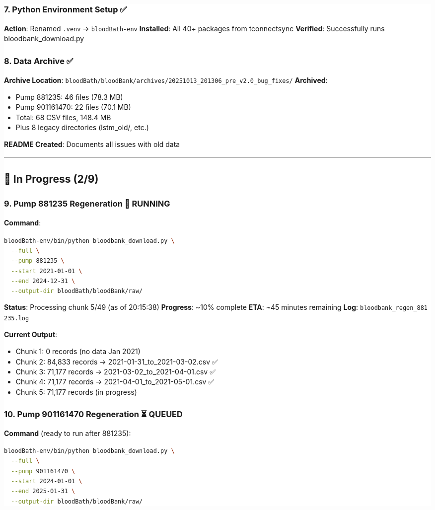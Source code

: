 ### 7. Python Environment Setup ✅

**Action**: Renamed `.venv` → `bloodBath-env`
**Installed**: All 40+ packages from tconnectsync
**Verified**: Successfully runs bloodbank_download.py

### 8. Data Archive ✅

**Archive Location**: `bloodBath/bloodBank/archives/20251013_201306_pre_v2.0_bug_fixes/`
**Archived**:

- Pump 881235: 46 files (78.3 MB)
- Pump 901161470: 22 files (70.1 MB)
- Total: 68 CSV files, 148.4 MB
- Plus 8 legacy directories (lstm_old/, etc.)

**README Created**: Documents all issues with old data

---

## 🔄 In Progress (2/9)

### 9. Pump 881235 Regeneration 🔄 RUNNING

**Command**:

```bash
bloodBath-env/bin/python bloodbank_download.py \
  --full \
  --pump 881235 \
  --start 2021-01-01 \
  --end 2024-12-31 \
  --output-dir bloodBath/bloodBank/raw/
```

**Status**: Processing chunk 5/49 (as of 20:15:38)
**Progress**: ~10% complete
**ETA**: ~45 minutes remaining
**Log**: `bloodbank_regen_881235.log`

**Current Output**:

- Chunk 1: 0 records (no data Jan 2021)
- Chunk 2: 84,833 records → 2021-01-31_to_2021-03-02.csv ✅
- Chunk 3: 71,177 records → 2021-03-02_to_2021-04-01.csv ✅
- Chunk 4: 71,177 records → 2021-04-01_to_2021-05-01.csv ✅
- Chunk 5: 71,177 records (in progress)

### 10. Pump 901161470 Regeneration ⏳ QUEUED

**Command** (ready to run after 881235):

```bash
bloodBath-env/bin/python bloodbank_download.py \
  --full \
  --pump 901161470 \
  --start 2024-01-01 \
  --end 2025-01-31 \
  --output-dir bloodBath/bloodBank/raw/
```
